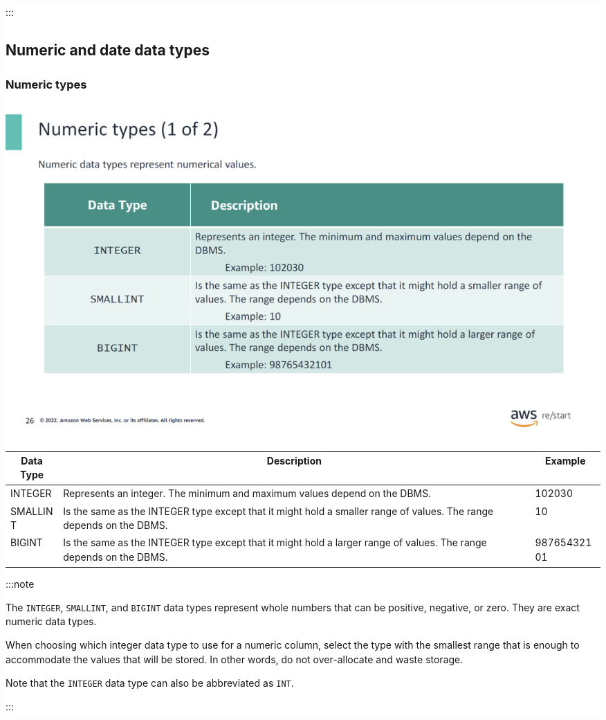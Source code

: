 :::

## Numeric and date data types

### Numeric types

![Numeric types](../../../assets/databases/creating_tables_learning_data_types/numeric_types.png)

| Data Type | Description                                                                                 | Example           |
|-----------|---------------------------------------------------------------------------------------------|-------------------|
| INTEGER   | Represents an integer. The minimum and maximum values depend on the DBMS.                   | 102030            |
| SMALLINT  | Is the same as the INTEGER type except that it might hold a smaller range of values. The range depends on the DBMS. | 10                |
| BIGINT    | Is the same as the INTEGER type except that it might hold a larger range of values. The range depends on the DBMS. | 98765432101       |

:::note

The `INTEGER`, `SMALLINT`, and `BIGINT` data types represent whole numbers that can be positive, negative, or zero. They are exact numeric data types.

When choosing which integer data type to use for a numeric column, select the type with the smallest range that is enough to accommodate the values that will be stored. In other words, do not over-allocate and waste storage.

Note that the `INTEGER` data type can also be abbreviated as `INT`.

:::
